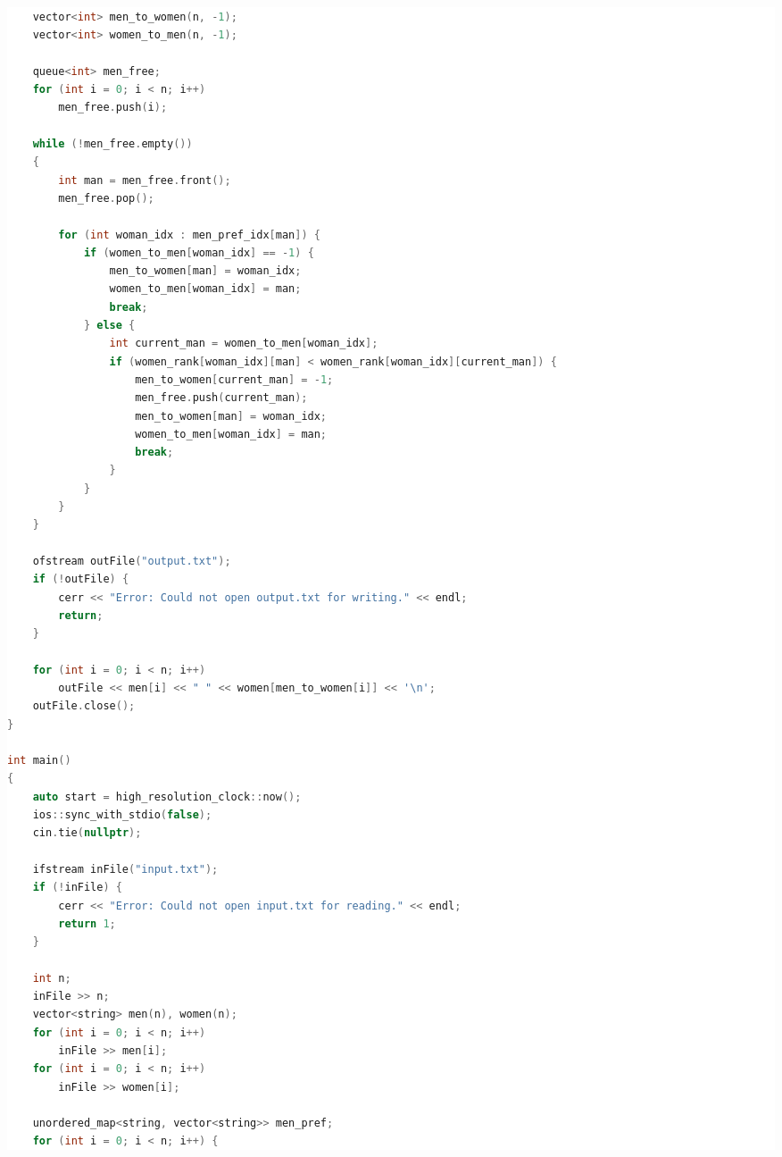 ```cpp
    vector<int> men_to_women(n, -1);
    vector<int> women_to_men(n, -1);

    queue<int> men_free;
    for (int i = 0; i < n; i++)
        men_free.push(i);

    while (!men_free.empty())
    {
        int man = men_free.front();
        men_free.pop();

        for (int woman_idx : men_pref_idx[man]) {
            if (women_to_men[woman_idx] == -1) {
                men_to_women[man] = woman_idx;
                women_to_men[woman_idx] = man;
                break;
            } else {
                int current_man = women_to_men[woman_idx];
                if (women_rank[woman_idx][man] < women_rank[woman_idx][current_man]) {
                    men_to_women[current_man] = -1;
                    men_free.push(current_man);
                    men_to_women[man] = woman_idx;
                    women_to_men[woman_idx] = man;
                    break;
                }
            }
        }
    }

    ofstream outFile("output.txt");
    if (!outFile) {
        cerr << "Error: Could not open output.txt for writing." << endl;
        return;
    }

    for (int i = 0; i < n; i++)
        outFile << men[i] << " " << women[men_to_women[i]] << '\n';
    outFile.close();
}

int main()
{
    auto start = high_resolution_clock::now();
    ios::sync_with_stdio(false);
    cin.tie(nullptr);

    ifstream inFile("input.txt");
    if (!inFile) {
        cerr << "Error: Could not open input.txt for reading." << endl;
        return 1;
    }

    int n;
    inFile >> n;
    vector<string> men(n), women(n);
    for (int i = 0; i < n; i++)
        inFile >> men[i];
    for (int i = 0; i < n; i++)
        inFile >> women[i];

    unordered_map<string, vector<string>> men_pref;
    for (int i = 0; i < n; i++) {
```